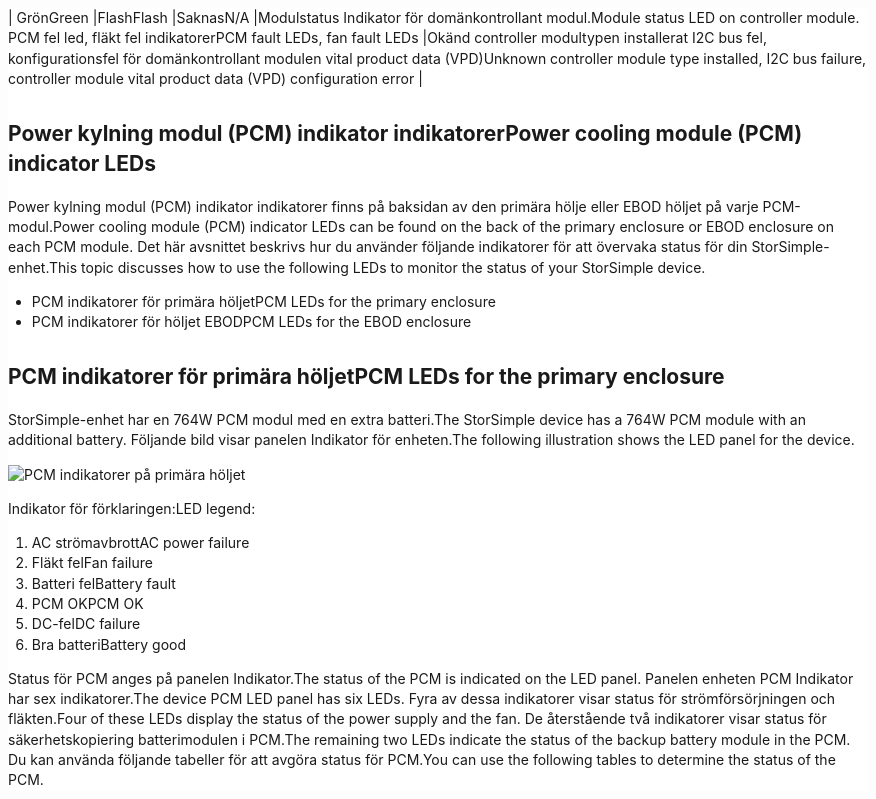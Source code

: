 | <span data-ttu-id="d5337-164">Grön</span><span class="sxs-lookup"><span data-stu-id="d5337-164">Green</span></span> |<span data-ttu-id="d5337-165">Flash</span><span class="sxs-lookup"><span data-stu-id="d5337-165">Flash</span></span> |<span data-ttu-id="d5337-166">Saknas</span><span class="sxs-lookup"><span data-stu-id="d5337-166">N/A</span></span> |<span data-ttu-id="d5337-167">Modulstatus Indikator för domänkontrollant modul.</span><span class="sxs-lookup"><span data-stu-id="d5337-167">Module status LED on controller module.</span></span> <span data-ttu-id="d5337-168">PCM fel led, fläkt fel indikatorer</span><span class="sxs-lookup"><span data-stu-id="d5337-168">PCM fault LEDs, fan fault LEDs</span></span> |<span data-ttu-id="d5337-169">Okänd controller modultypen installerat I2C bus fel, konfigurationsfel för domänkontrollant modulen vital product data (VPD)</span><span class="sxs-lookup"><span data-stu-id="d5337-169">Unknown controller module type installed, I2C bus failure, controller module vital product data (VPD) configuration error</span></span> |

## <a name="power-cooling-module-pcm-indicator-leds"></a><span data-ttu-id="d5337-170">Power kylning modul (PCM) indikator indikatorer</span><span class="sxs-lookup"><span data-stu-id="d5337-170">Power cooling module (PCM) indicator LEDs</span></span>
<span data-ttu-id="d5337-171">Power kylning modul (PCM) indikator indikatorer finns på baksidan av den primära hölje eller EBOD höljet på varje PCM-modul.</span><span class="sxs-lookup"><span data-stu-id="d5337-171">Power cooling module (PCM) indicator LEDs can be found on the back of the primary enclosure or EBOD enclosure on each PCM module.</span></span> <span data-ttu-id="d5337-172">Det här avsnittet beskrivs hur du använder följande indikatorer för att övervaka status för din StorSimple-enhet.</span><span class="sxs-lookup"><span data-stu-id="d5337-172">This topic discusses how to use the following LEDs to monitor the status of your StorSimple device.</span></span>  

* <span data-ttu-id="d5337-173">PCM indikatorer för primära höljet</span><span class="sxs-lookup"><span data-stu-id="d5337-173">PCM LEDs for the primary enclosure</span></span>
* <span data-ttu-id="d5337-174">PCM indikatorer för höljet EBOD</span><span class="sxs-lookup"><span data-stu-id="d5337-174">PCM LEDs for the EBOD enclosure</span></span>

## <a name="pcm-leds-for-the-primary-enclosure"></a><span data-ttu-id="d5337-175">PCM indikatorer för primära höljet</span><span class="sxs-lookup"><span data-stu-id="d5337-175">PCM LEDs for the primary enclosure</span></span>
<span data-ttu-id="d5337-176">StorSimple-enhet har en 764W PCM modul med en extra batteri.</span><span class="sxs-lookup"><span data-stu-id="d5337-176">The StorSimple device has a 764W PCM module with an additional battery.</span></span> <span data-ttu-id="d5337-177">Följande bild visar panelen Indikator för enheten.</span><span class="sxs-lookup"><span data-stu-id="d5337-177">The following illustration shows the LED panel for the device.</span></span>  

   ![PCM indikatorer på primära höljet][2]

<span data-ttu-id="d5337-179">Indikator för förklaringen:</span><span class="sxs-lookup"><span data-stu-id="d5337-179">LED legend:</span></span>

1. <span data-ttu-id="d5337-180">AC strömavbrott</span><span class="sxs-lookup"><span data-stu-id="d5337-180">AC power failure</span></span>
2. <span data-ttu-id="d5337-181">Fläkt fel</span><span class="sxs-lookup"><span data-stu-id="d5337-181">Fan failure</span></span>
3. <span data-ttu-id="d5337-182">Batteri fel</span><span class="sxs-lookup"><span data-stu-id="d5337-182">Battery fault</span></span>
4. <span data-ttu-id="d5337-183">PCM OK</span><span class="sxs-lookup"><span data-stu-id="d5337-183">PCM OK</span></span>
5. <span data-ttu-id="d5337-184">DC-fel</span><span class="sxs-lookup"><span data-stu-id="d5337-184">DC failure</span></span>
6. <span data-ttu-id="d5337-185">Bra batteri</span><span class="sxs-lookup"><span data-stu-id="d5337-185">Battery good</span></span>  

<span data-ttu-id="d5337-186">Status för PCM anges på panelen Indikator.</span><span class="sxs-lookup"><span data-stu-id="d5337-186">The status of the PCM is indicated on the LED panel.</span></span> <span data-ttu-id="d5337-187">Panelen enheten PCM Indikator har sex indikatorer.</span><span class="sxs-lookup"><span data-stu-id="d5337-187">The device PCM LED panel has six LEDs.</span></span> <span data-ttu-id="d5337-188">Fyra av dessa indikatorer visar status för strömförsörjningen och fläkten.</span><span class="sxs-lookup"><span data-stu-id="d5337-188">Four of these LEDs display the status of the power supply and the fan.</span></span> <span data-ttu-id="d5337-189">De återstående två indikatorer visar status för säkerhetskopiering batterimodulen i PCM.</span><span class="sxs-lookup"><span data-stu-id="d5337-189">The remaining two LEDs indicate the status of the backup battery module in the PCM.</span></span> <span data-ttu-id="d5337-190">Du kan använda följande tabeller för att avgöra status för PCM.</span><span class="sxs-lookup"><span data-stu-id="d5337-190">You can use the following tables to determine the status of the PCM.</span></span>  


[1]: ./media/storsimple-monitoring-indicators/storsimple-monitoring-indicators-IMAGE01.png
[2]: ./media/storsimple-monitoring-indicators/storsimple-monitoring-indicators-IMAGE02.png
[3]: ./media/storsimple-monitoring-indicators/storsimple-monitoring-indicators-IMAGE03.png
[4]: ./media/storsimple-monitoring-indicators/storsimple-monitoring-indicators-IMAGE04.png
[5]: ./media/storsimple-monitoring-indicators/storsimple-monitoring-indicators-IMAGE05.png
[6]: ./media/storsimple-monitoring-indicators/storsimple-monitoring-indicators-IMAGE06.png